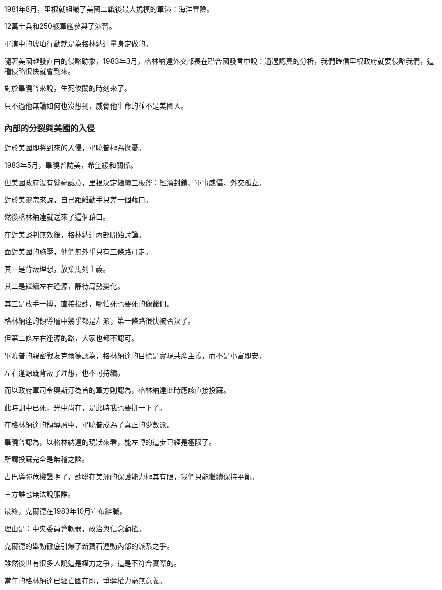 1981年8月，里根就組織了美國二戰後最大規模的軍演：海洋冒險。

12萬士兵和250艘軍艦參與了演習。

軍演中的琥珀行動就是為格林納達量身定做的。

隨著美國越發直白的侵略跡象，1983年3月，格林納達外交部長在聯合國發言中說：通過認真的分析，我們確信里根政府就要侵略我們，這種侵略很快就會到來。

對於畢曉普來說，生死攸關的時刻來了。

只不過他無論如何也沒想到，威脅他生命的並不是美國人。

### 內部的分裂與美國的入侵

對於美國即將到來的入侵，畢曉普極為擔憂。

1983年5月，畢曉普訪美，希望緩和關係。

但美國政府沒有絲毫誠意，里根決定繼續三板斧：經濟封鎖、軍事威懾、外交孤立。

對於美靈宗來說，自己距離動手只差一個藉口。

然後格林納達就送來了這個藉口。

在對美談判無效後，格林納達內部開始討論。

面對美國的施壓，他們無外乎只有三條路可走。

其一是背叛理想，放棄馬列主義。

其二是繼續左右逢源，靜待局勢變化。

其三是放手一搏，直接投蘇，哪怕死也要死的像爺們。

格林納達的領導層中幾乎都是左派，第一條路很快被否決了。

但第二條左右逢源的路，大家也都不認可。

畢曉普的親密戰友克爾德認為，格林納達的目標是實現共產主義，而不是小富即安。

左右逢源既背叛了理想，也不可持續。

而以政府軍司令奧斯汀為首的軍方則認為，格林納達此時應該直接投蘇。

此時訓中已死，光中尚在，是此時我也要拼一下了。

在格林納達的領導層中，畢曉普成為了真正的少數派。

畢曉普認為，以格林納達的現狀來看，能左轉的這步已經是極限了。

所謂投蘇完全是無稽之談。

古巴導彈危機證明了，蘇聯在美洲的保護能力極其有限，我們只能繼續保持平衡。

三方誰也無法說服誰。

最終，克爾德在1983年10月宣布辭職。

理由是：中央委員會軟弱，政治與信念動搖。

克爾德的舉動徹底引爆了新寶石運動內部的派系之爭。

雖然後世有很多人說這是權力之爭，這是不符合實際的。

當年的格林納達已經亡國在即，爭奪權力毫無意義。
